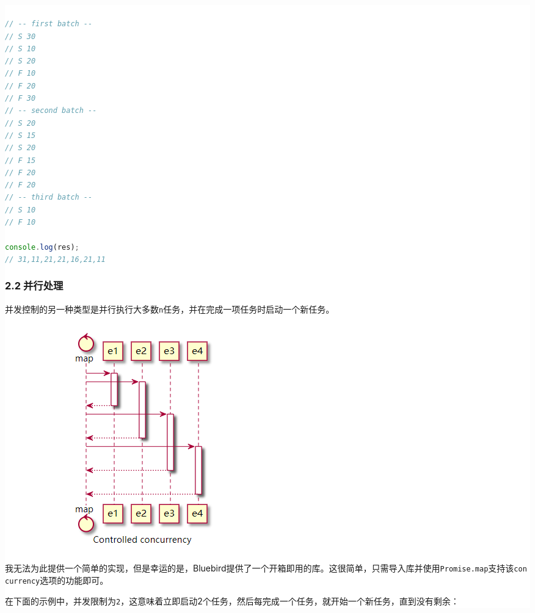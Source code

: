 ```javascript

// -- first batch --
// S 30
// S 10
// S 20
// F 10
// F 20
// F 30
// -- second batch --
// S 20
// S 15
// S 20
// F 15
// F 20
// F 20
// -- third batch --
// S 10
// F 10

console.log(res);
// 31,11,21,21,16,21,11
```

### 2.2  并行处理

并发控制的另一种类型是并行执行大多数`n`任务，并在完成一项任务时启动一个新任务。

![ Controlled concurrency ](/images/2020/04/22/Controlled-concurrency.png)

我无法为此提供一个简单的实现，但是幸运的是，Bluebird提供了一个开箱即用的库。这很简单，只需导入库并使用`Promise.map`支持该`concurrency`选项的功能即可。

在下面的示例中，并发限制为`2`，这意味着立即启动2个任务，然后每完成一个任务，就开始一个新任务，直到没有剩余：
